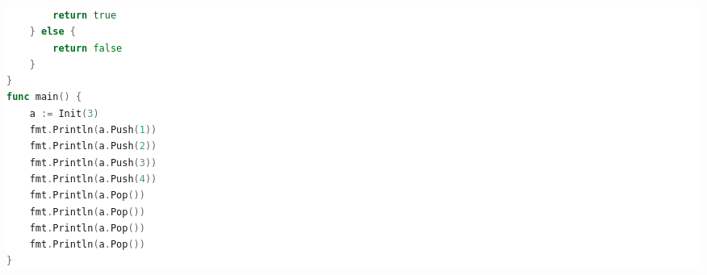 ```GO
		return true
	} else {
		return false
	}
}
func main() {
	a := Init(3)
	fmt.Println(a.Push(1))
	fmt.Println(a.Push(2))
	fmt.Println(a.Push(3))
	fmt.Println(a.Push(4))
	fmt.Println(a.Pop())
	fmt.Println(a.Pop())
	fmt.Println(a.Pop())
	fmt.Println(a.Pop())
}

```